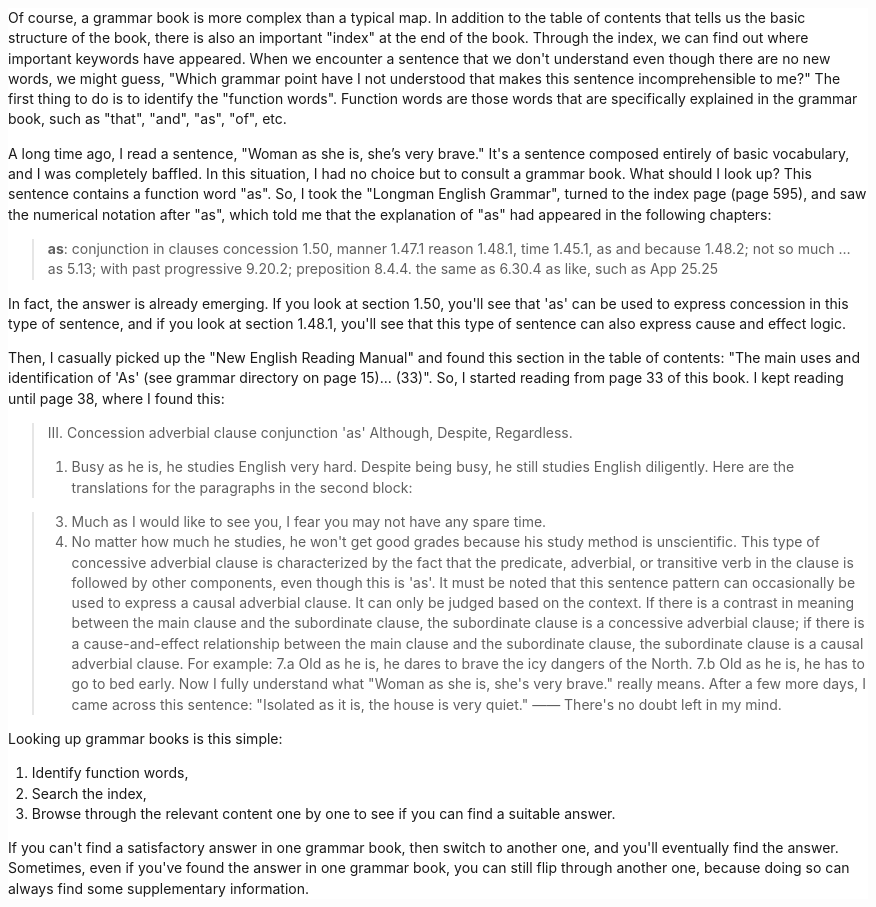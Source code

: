 Of course, a grammar book is more complex than a typical map. In addition to the table of contents that tells us the basic structure of the book, there is also an important "index" at the end of the book. Through the index, we can find out where important keywords have appeared. When we encounter a sentence that we don't understand even though there are no new words, we might guess, "Which grammar point have I not understood that makes this sentence incomprehensible to me?" The first thing to do is to identify the "function words". Function words are those words that are specifically explained in the grammar book, such as "that", "and", "as", "of", etc.

A long time ago, I read a sentence, "Woman as she is, she’s very brave." It's a sentence composed entirely of basic vocabulary, and I was completely baffled. In this situation, I had no choice but to consult a grammar book. What should I look up? This sentence contains a function word "as". So, I took the "Longman English Grammar", turned to the index page (page 595), and saw the numerical notation after "as", which told me that the explanation of "as" had appeared in the following chapters:

> **as**: conjunction in clauses concession 1.50, manner 1.47.1 reason 1.48.1, time 1.45.1, as and because 1.48.2; not so much … as 5.13; with past progressive 9.20.2; preposition 8.4.4. the same as 6.30.4 as like, such as App 25.25

In fact, the answer is already emerging. If you look at section 1.50, you'll see that 'as' can be used to express concession in this type of sentence, and if you look at section 1.48.1, you'll see that this type of sentence can also express cause and effect logic.

Then, I casually picked up the "New English Reading Manual" and found this section in the table of contents: "The main uses and identification of 'As' (see grammar directory on page 15)... (33)". So, I started reading from page 33 of this book. I kept reading until page 38, where I found this:

> III. Concession adverbial clause conjunction 'as' Although, Despite, Regardless.
> 1. Busy as he is, he studies English very hard. Despite being busy, he still studies English diligently.
Here are the translations for the paragraphs in the second block:

> 3. Much as I would like to see you, I fear you may not have any spare time.
> 6. No matter how much he studies, he won't get good grades because his study method is unscientific.
> This type of concessive adverbial clause is characterized by the fact that the predicate, adverbial, or transitive verb in the clause is followed by other components, even though this is 'as'.
> It must be noted that this sentence pattern can occasionally be used to express a causal adverbial clause. It can only be judged based on the context. If there is a contrast in meaning between the main clause and the subordinate clause, the subordinate clause is a concessive adverbial clause; if there is a cause-and-effect relationship between the main clause and the subordinate clause, the subordinate clause is a causal adverbial clause. For example:
> 7.a Old as he is, he dares to brave the icy dangers of the North.
> 7.b Old as he is, he has to go to bed early.
Now I fully understand what "Woman as she is, she's very brave." really means. After a few more days, I came across this sentence: "Isolated as it is, the house is very quiet." —— There's no doubt left in my mind.

Looking up grammar books is this simple:

1. Identify function words,
2. Search the index,
3. Browse through the relevant content one by one to see if you can find a suitable answer.

If you can't find a satisfactory answer in one grammar book, then switch to another one, and you'll eventually find the answer. Sometimes, even if you've found the answer in one grammar book, you can still flip through another one, because doing so can always find some supplementary information.
